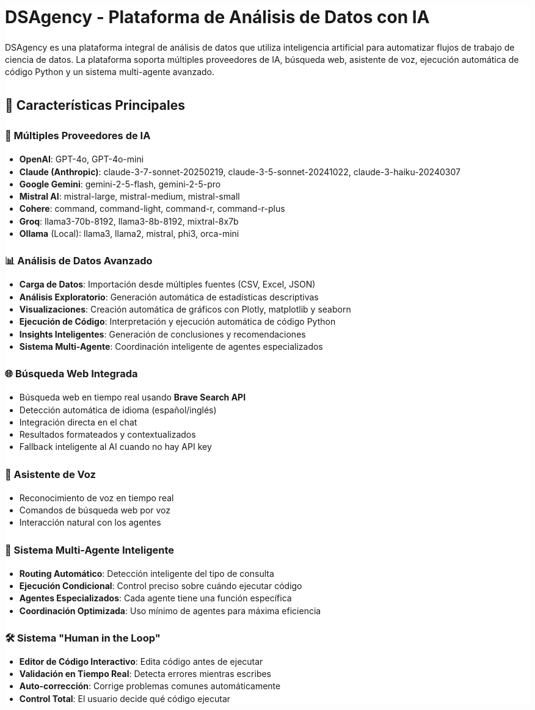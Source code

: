 # DSAgency - Plataforma de Análisis de Datos con IA

DSAgency es una plataforma integral de análisis de datos que utiliza inteligencia artificial para automatizar flujos de trabajo de ciencia de datos. La plataforma soporta múltiples proveedores de IA, búsqueda web, asistente de voz, ejecución automática de código Python y un sistema multi-agente avanzado.

## 🚀 Características Principales

### 🤖 Múltiples Proveedores de IA
- **OpenAI**: GPT-4o, GPT-4o-mini
- **Claude (Anthropic)**: claude-3-7-sonnet-20250219, claude-3-5-sonnet-20241022, claude-3-haiku-20240307
- **Google Gemini**: gemini-2-5-flash, gemini-2-5-pro
- **Mistral AI**: mistral-large, mistral-medium, mistral-small
- **Cohere**: command, command-light, command-r, command-r-plus
- **Groq**: llama3-70b-8192, llama3-8b-8192, mixtral-8x7b
- **Ollama** (Local): llama3, llama2, mistral, phi3, orca-mini

### 📊 Análisis de Datos Avanzado
- **Carga de Datos**: Importación desde múltiples fuentes (CSV, Excel, JSON)
- **Análisis Exploratorio**: Generación automática de estadísticas descriptivas
- **Visualizaciones**: Creación automática de gráficos con Plotly, matplotlib y seaborn
- **Ejecución de Código**: Interpretación y ejecución automática de código Python
- **Insights Inteligentes**: Generación de conclusiones y recomendaciones
- **Sistema Multi-Agente**: Coordinación inteligente de agentes especializados

### 🌐 Búsqueda Web Integrada
- Búsqueda web en tiempo real usando **Brave Search API**
- Detección automática de idioma (español/inglés)
- Integración directa en el chat
- Resultados formateados y contextualizados
- Fallback inteligente al AI cuando no hay API key

### 🎤 Asistente de Voz
- Reconocimiento de voz en tiempo real
- Comandos de búsqueda web por voz
- Interacción natural con los agentes

### 🔧 Sistema Multi-Agente Inteligente
- **Routing Automático**: Detección inteligente del tipo de consulta
- **Ejecución Condicional**: Control preciso sobre cuándo ejecutar código
- **Agentes Especializados**: Cada agente tiene una función específica
- **Coordinación Optimizada**: Uso mínimo de agentes para máxima eficiencia

### 🛠️ Sistema "Human in the Loop"
- **Editor de Código Interactivo**: Edita código antes de ejecutar
- **Validación en Tiempo Real**: Detecta errores mientras escribes
- **Auto-corrección**: Corrige problemas comunes automáticamente
- **Control Total**: El usuario decide qué código ejecutar
